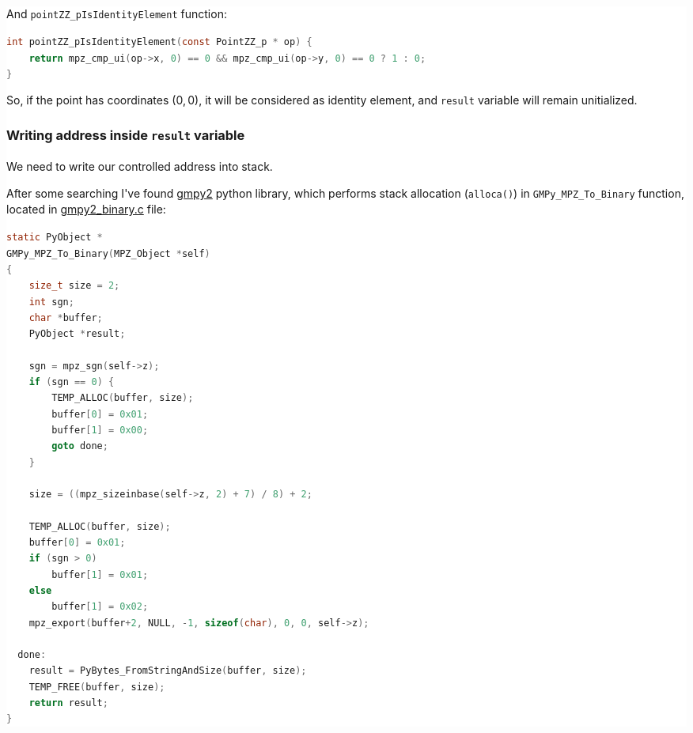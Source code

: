 And `pointZZ_pIsIdentityElement` function:

```c
int pointZZ_pIsIdentityElement(const PointZZ_p * op) {
    return mpz_cmp_ui(op->x, 0) == 0 && mpz_cmp_ui(op->y, 0) == 0 ? 1 : 0;
}
```

So, if the point has coordinates $(0, 0)$, it will be considered as identity element, and `result` variable will remain unitialized.

### Writing address inside `result` variable

We need to write our controlled address into stack.

After some searching I've found [gmpy2](https://github.com/aleaxit/gmpy) python library, which performs stack allocation (`alloca()`) in `GMPy_MPZ_To_Binary` function, located in [gmpy2_binary.c](https://github.com/aleaxit/gmpy/blob/9127042b1240f560274af96fe6a187dc9b33d9a7/src/gmpy2_binary.c#L248) file:

```c
static PyObject *
GMPy_MPZ_To_Binary(MPZ_Object *self)
{
    size_t size = 2;
    int sgn;
    char *buffer;
    PyObject *result;

    sgn = mpz_sgn(self->z);
    if (sgn == 0) {
        TEMP_ALLOC(buffer, size);
        buffer[0] = 0x01;
        buffer[1] = 0x00;
        goto done;
    }

    size = ((mpz_sizeinbase(self->z, 2) + 7) / 8) + 2;

    TEMP_ALLOC(buffer, size);
    buffer[0] = 0x01;
    if (sgn > 0)
        buffer[1] = 0x01;
    else
        buffer[1] = 0x02;
    mpz_export(buffer+2, NULL, -1, sizeof(char), 0, 0, self->z);

  done:
    result = PyBytes_FromStringAndSize(buffer, size);
    TEMP_FREE(buffer, size);
    return result;
}
```
